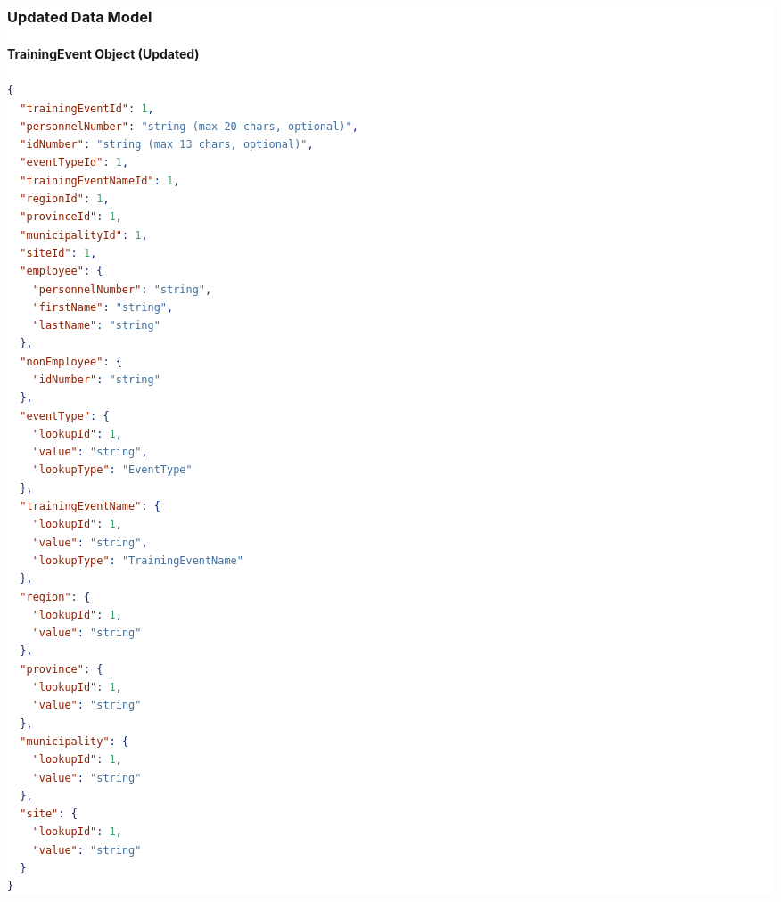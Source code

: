 ### Updated Data Model

#### TrainingEvent Object (Updated)

```json
{
  "trainingEventId": 1,
  "personnelNumber": "string (max 20 chars, optional)",
  "idNumber": "string (max 13 chars, optional)",
  "eventTypeId": 1,
  "trainingEventNameId": 1,
  "regionId": 1,
  "provinceId": 1,
  "municipalityId": 1,
  "siteId": 1,
  "employee": {
    "personnelNumber": "string",
    "firstName": "string",
    "lastName": "string"
  },
  "nonEmployee": {
    "idNumber": "string"
  },
  "eventType": {
    "lookupId": 1,
    "value": "string",
    "lookupType": "EventType"
  },
  "trainingEventName": {
    "lookupId": 1,
    "value": "string",
    "lookupType": "TrainingEventName"
  },
  "region": {
    "lookupId": 1,
    "value": "string"
  },
  "province": {
    "lookupId": 1,
    "value": "string"
  },
  "municipality": {
    "lookupId": 1,
    "value": "string"
  },
  "site": {
    "lookupId": 1,
    "value": "string"
  }
}
```
